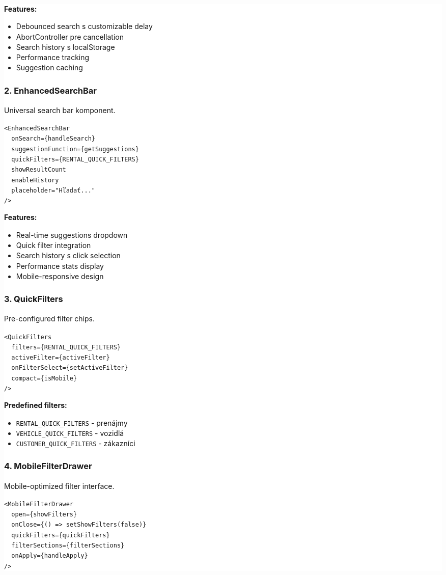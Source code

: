 **Features:**
- Debounced search s customizable delay
- AbortController pre cancellation
- Search history s localStorage
- Performance tracking
- Suggestion caching

### **2. EnhancedSearchBar**
Universal search bar komponent.

```tsx
<EnhancedSearchBar
  onSearch={handleSearch}
  suggestionFunction={getSuggestions}
  quickFilters={RENTAL_QUICK_FILTERS}
  showResultCount
  enableHistory
  placeholder="Hľadať..."
/>
```

**Features:**
- Real-time suggestions dropdown
- Quick filter integration
- Search history s click selection
- Performance stats display
- Mobile-responsive design

### **3. QuickFilters**
Pre-configured filter chips.

```tsx
<QuickFilters
  filters={RENTAL_QUICK_FILTERS}
  activeFilter={activeFilter}
  onFilterSelect={setActiveFilter}
  compact={isMobile}
/>
```

**Predefined filters:**
- `RENTAL_QUICK_FILTERS` - prenájmy
- `VEHICLE_QUICK_FILTERS` - vozidlá  
- `CUSTOMER_QUICK_FILTERS` - zákazníci

### **4. MobileFilterDrawer**
Mobile-optimized filter interface.

```tsx
<MobileFilterDrawer
  open={showFilters}
  onClose={() => setShowFilters(false)}
  quickFilters={quickFilters}
  filterSections={filterSections}
  onApply={handleApply}
/>
```
